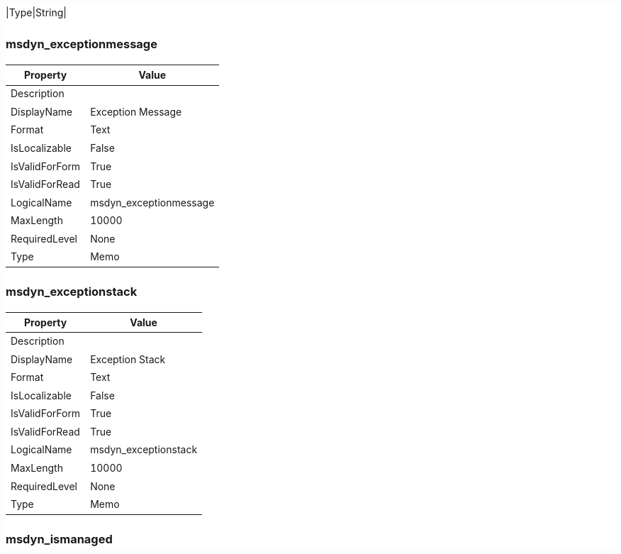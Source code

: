 |Type|String|


### <a name="BKMK_msdyn_exceptionmessage"></a> msdyn_exceptionmessage

|Property|Value|
|--------|-----|
|Description||
|DisplayName|Exception Message|
|Format|Text|
|IsLocalizable|False|
|IsValidForForm|True|
|IsValidForRead|True|
|LogicalName|msdyn_exceptionmessage|
|MaxLength|10000|
|RequiredLevel|None|
|Type|Memo|


### <a name="BKMK_msdyn_exceptionstack"></a> msdyn_exceptionstack

|Property|Value|
|--------|-----|
|Description||
|DisplayName|Exception Stack|
|Format|Text|
|IsLocalizable|False|
|IsValidForForm|True|
|IsValidForRead|True|
|LogicalName|msdyn_exceptionstack|
|MaxLength|10000|
|RequiredLevel|None|
|Type|Memo|


### <a name="BKMK_msdyn_ismanaged"></a> msdyn_ismanaged
